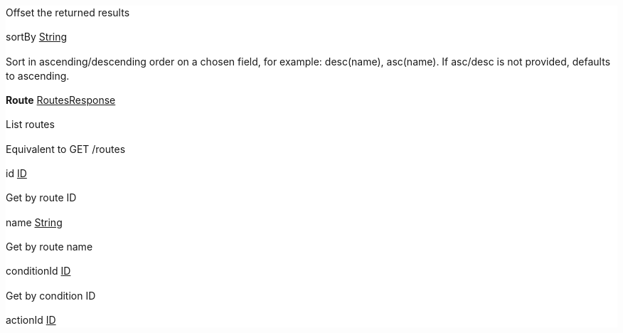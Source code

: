 Offset the returned results

</td>
</tr>
<tr>
<td colspan="2" align="right" valign="top">sortBy</td>
<td valign="top"><a href="#string">String</a></td>
<td>

Sort in ascending/descending order on a chosen field, for example: desc(name), asc(name). If asc/desc is not provided, defaults to ascending.

</td>
</tr>
<tr>
<td colspan="2" valign="top"><strong>Route</strong></td>
<td valign="top"><a href="#routesresponse">RoutesResponse</a></td>
<td>

List routes

Equivalent to GET /routes

</td>
</tr>
<tr>
<td colspan="2" align="right" valign="top">id</td>
<td valign="top"><a href="#id">ID</a></td>
<td>

Get by route ID

</td>
</tr>
<tr>
<td colspan="2" align="right" valign="top">name</td>
<td valign="top"><a href="#string">String</a></td>
<td>

Get by route name

</td>
</tr>
<tr>
<td colspan="2" align="right" valign="top">conditionId</td>
<td valign="top"><a href="#id">ID</a></td>
<td>

Get by condition ID

</td>
</tr>
<tr>
<td colspan="2" align="right" valign="top">actionId</td>
<td valign="top"><a href="#id">ID</a></td>
<td>
